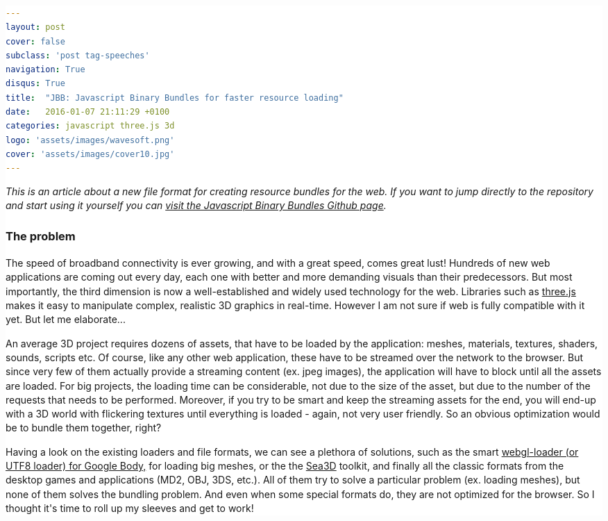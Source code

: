 ```yaml
---
layout: post
cover: false
subclass: 'post tag-speeches'
navigation: True
disqus: True
title:  "JBB: Javascript Binary Bundles for faster resource loading"
date:   2016-01-07 21:11:29 +0100
categories: javascript three.js 3d
logo: 'assets/images/wavesoft.png'
cover: 'assets/images/cover10.jpg'
---
```


_This is an article about a new file format for creating resource 
bundles for the web. If you want to jump directly to the repository and 
start using it yourself you can [visit the Javascript Binary Bundles Github page](https://github.com/wavesoft/jbb)._

### The problem

The speed of broadband connectivity is ever growing, and with a great
 speed, comes great lust! Hundreds of new web applications are coming 
out every day, each one with better and more demanding visuals than 
their predecessors. But most importantly, the third dimension is now a 
well-established and widely used technology for the web. Libraries such 
as [three.js](http://threejs.org/) makes it 
easy to manipulate complex, realistic 3D graphics in real-time. However I
 am not sure if web is fully compatible with it yet. But let me 
elaborate...

An average 3D project requires dozens of assets, that have to be 
loaded by the application: meshes, materials, textures, shaders, sounds,
 scripts etc. Of course, like any other web application, these have to 
be streamed over the network to the browser. But since very few of them 
actually provide a streaming content (ex. jpeg images), the application 
will have to block until all the assets are loaded. For big projects, 
the loading time can be considerable, not due to the size of the asset, 
but due to the number of the requests that needs to be performed. 
Moreover,  if you try to be smart and keep the streaming assets for the 
end, you will end-up with a 3D world with flickering textures until 
everything is loaded - again, not very user friendly. So an obvious 
optimization would be to bundle them together, right?

Having a look on the existing loaders and file formats, we can see a plethora of solutions, such as the smart [webgl-loader (or UTF8 loader) for Google Body,](https://code.google.com/p/webgl-loader/) for loading big meshes, or the the [Sea3D](https://github.com/sunag/sea3d)
 toolkit, and finally all the classic formats from the desktop games and
 applications (MD2, OBJ, 3DS, etc.). All of them try to solve a 
particular problem (ex. loading meshes), but none of them solves the 
bundling problem. And even when some special formats do, they are not 
optimized for the browser. So I thought it's time to roll up my sleeves 
and get to work!
